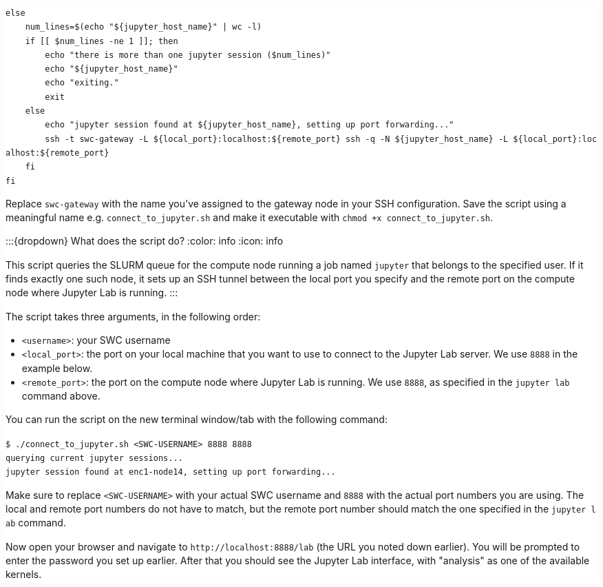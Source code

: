 ```{code-block} bash
else
    num_lines=$(echo "${jupyter_host_name}" | wc -l)
    if [[ $num_lines -ne 1 ]]; then
        echo "there is more than one jupyter session ($num_lines)"
        echo "${jupyter_host_name}"
        echo "exiting."
        exit
    else
        echo "jupyter session found at ${jupyter_host_name}, setting up port forwarding..."
        ssh -t swc-gateway -L ${local_port}:localhost:${remote_port} ssh -q -N ${jupyter_host_name} -L ${local_port}:localhost:${remote_port}
    fi
fi

```

Replace `swc-gateway` with the name you've assigned to the gateway node in your SSH configuration.
Save the script using a meaningful name e.g. `connect_to_jupyter.sh` and
make it executable with `chmod +x connect_to_jupyter.sh`.

:::{dropdown} What does the script do?
:color: info
:icon: info

This script queries the SLURM queue for the compute node running a job named `jupyter`
that belongs to the specified user. If it finds exactly one such node, it sets
up an SSH tunnel between the local port you specify and the remote port on the
compute node where Jupyter Lab is running.
:::

The script takes three arguments, in the following order:
- `<username>`: your SWC username
- `<local_port>`: the port on your local machine that you want to use to connect to the Jupyter Lab server. We use `8888` in the example below.
- `<remote_port>`: the port on the compute node where Jupyter Lab is running. We use `8888`, as specified in the `jupyter lab` command above.

You can run the script on the new terminal window/tab with the following command:

```{code-block} console
$ ./connect_to_jupyter.sh <SWC-USERNAME> 8888 8888
querying current jupyter sessions...
jupyter session found at enc1-node14, setting up port forwarding...
```

Make sure to replace `<SWC-USERNAME>` with your actual SWC username and `8888` with 
the actual port numbers you are using. The local and remote port numbers do not have to match,
but the remote port number should match the one specified in the `jupyter lab` command.

Now open your browser and navigate to `http://localhost:8888/lab` (the URL you noted down earlier).
You will be prompted to enter the password you set up earlier.
After that you should see the Jupyter Lab interface, with "analysis" as one of the available kernels.








